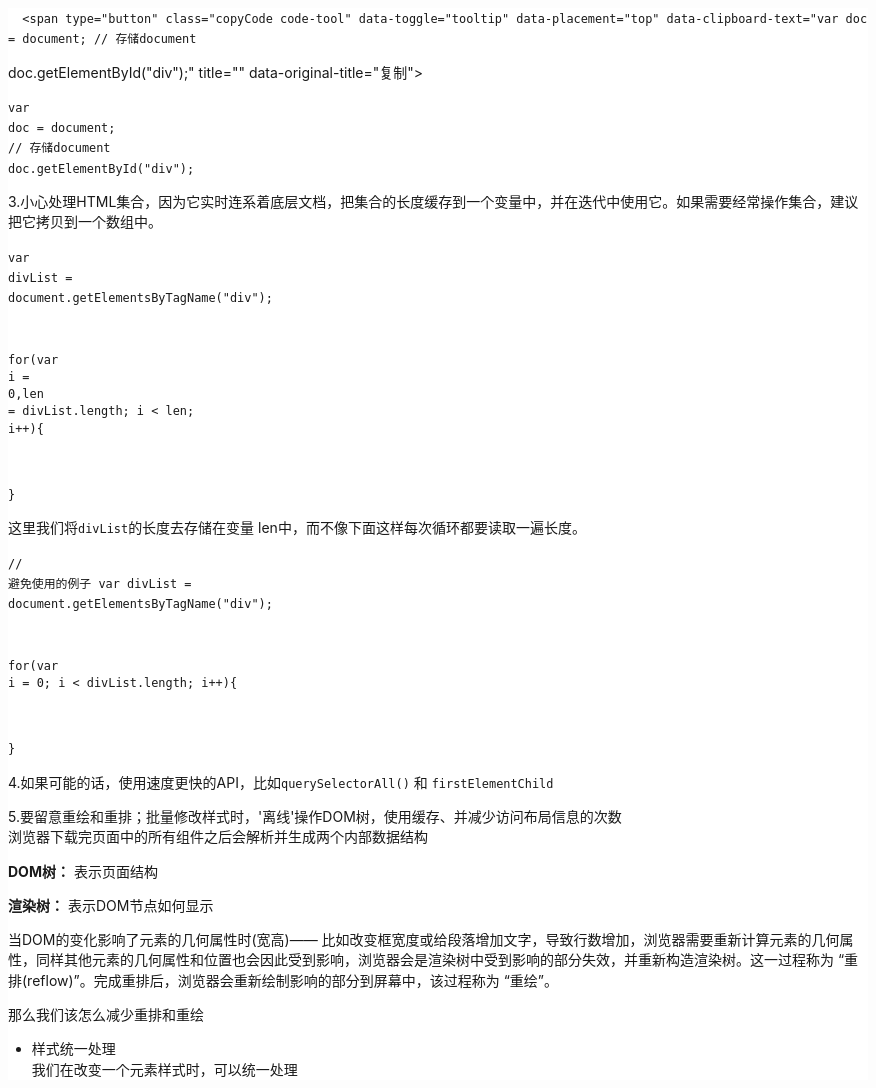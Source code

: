       <span type="button" class="copyCode code-tool" data-toggle="tooltip" data-placement="top" data-clipboard-text="var doc = document; // 存储document
doc.getElementById(&quot;div&quot;);" title="" data-original-title="复制"></span>
      <span type="button" class="saveToNote code-tool" data-toggle="tooltip" data-placement="top" title="" data-original-title="放进笔记"></span>
      </div>
      </div><pre class="hljs ceylon"><code>var <span class="hljs-meta">doc</span> = document; <span class="hljs-comment">// 存储document</span>
<span class="hljs-meta">doc</span>.getElementById(<span class="hljs-string">"div"</span>);</code></pre>
<p>3.小心处理HTML集合，因为它实时连系着底层文档，把集合的长度缓存到一个变量中，并在迭代中使用它。如果需要经常操作集合，建议把它拷贝到一个数组中。</p>
<div class="widget-codetool" style="display:none;">
      <div class="widget-codetool--inner">
      <span class="selectCode code-tool" data-toggle="tooltip" data-placement="top" title="" data-original-title="全选"></span>
      <span type="button" class="copyCode code-tool" data-toggle="tooltip" data-placement="top" data-clipboard-text="var divList = document.getElementsByTagName(&quot;div&quot;);

for(var i = 0,len = divList.length; i < len; i++){
    
}" title="" data-original-title="复制"></span>
      <span type="button" class="saveToNote code-tool" data-toggle="tooltip" data-placement="top" title="" data-original-title="放进笔记"></span>
      </div>
      </div><pre class="hljs go"><code><span class="hljs-keyword">var</span> divList = document.getElementsByTagName(<span class="hljs-string">"div"</span>);

<span class="hljs-keyword">for</span>(<span class="hljs-keyword">var</span> i = <span class="hljs-number">0</span>,<span class="hljs-built_in">len</span> = divList.length; i &lt; <span class="hljs-built_in">len</span>; i++){
    
}</code></pre>
<p>这里我们将<code>divList</code>的长度去存储在变量 len中，而不像下面这样每次循环都要读取一遍长度。</p>
<div class="widget-codetool" style="display:none;">
      <div class="widget-codetool--inner">
      <span class="selectCode code-tool" data-toggle="tooltip" data-placement="top" title="" data-original-title="全选"></span>
      <span type="button" class="copyCode code-tool" data-toggle="tooltip" data-placement="top" data-clipboard-text="// 避免使用的例子
var divList = document.getElementsByTagName(&quot;div&quot;);

for(var i = 0; i < divList.length; i++){
    
}" title="" data-original-title="复制"></span>
      <span type="button" class="saveToNote code-tool" data-toggle="tooltip" data-placement="top" title="" data-original-title="放进笔记"></span>
      </div>
      </div><pre class="hljs dart"><code><span class="hljs-comment">// 避免使用的例子</span>
<span class="hljs-keyword">var</span> divList = <span class="hljs-built_in">document</span>.getElementsByTagName(<span class="hljs-string">"div"</span>);

<span class="hljs-keyword">for</span>(<span class="hljs-keyword">var</span> i = <span class="hljs-number">0</span>; i &lt; divList.length; i++){
    
}</code></pre>
<p>4.如果可能的话，使用速度更快的API，比如<code>querySelectorAll()</code> 和 <code>firstElementChild</code></p>
<p>5.要留意重绘和重排；批量修改样式时，'离线'操作DOM树，使用缓存、并减少访问布局信息的次数<br>浏览器下载完页面中的所有组件之后会解析并生成两个内部数据结构</p>
<p><strong>DOM树：</strong> 表示页面结构</p>
<p><strong>渲染树：</strong> 表示DOM节点如何显示</p>
<p>当DOM的变化影响了元素的几何属性时(宽高)—— 比如改变框宽度或给段落增加文字，导致行数增加，浏览器需要重新计算元素的几何属性，同样其他元素的几何属性和位置也会因此受到影响，浏览器会是渲染树中受到影响的部分失效，并重新构造渲染树。这一过程称为 “重排(reflow)”。完成重排后，浏览器会重新绘制影响的部分到屏幕中，该过程称为 “重绘”。</p>
<p>那么我们该怎么减少重排和重绘</p>
<ul><li>样式统一处理<br>  我们在改变一个元素样式时，可以统一处理</li></ul>
<div class="widget-codetool" style="display:none;">
      <div class="widget-codetool--inner">
      <span class="selectCode code-tool" data-toggle="tooltip" data-placement="top" title="" data-original-title="全选"></span>